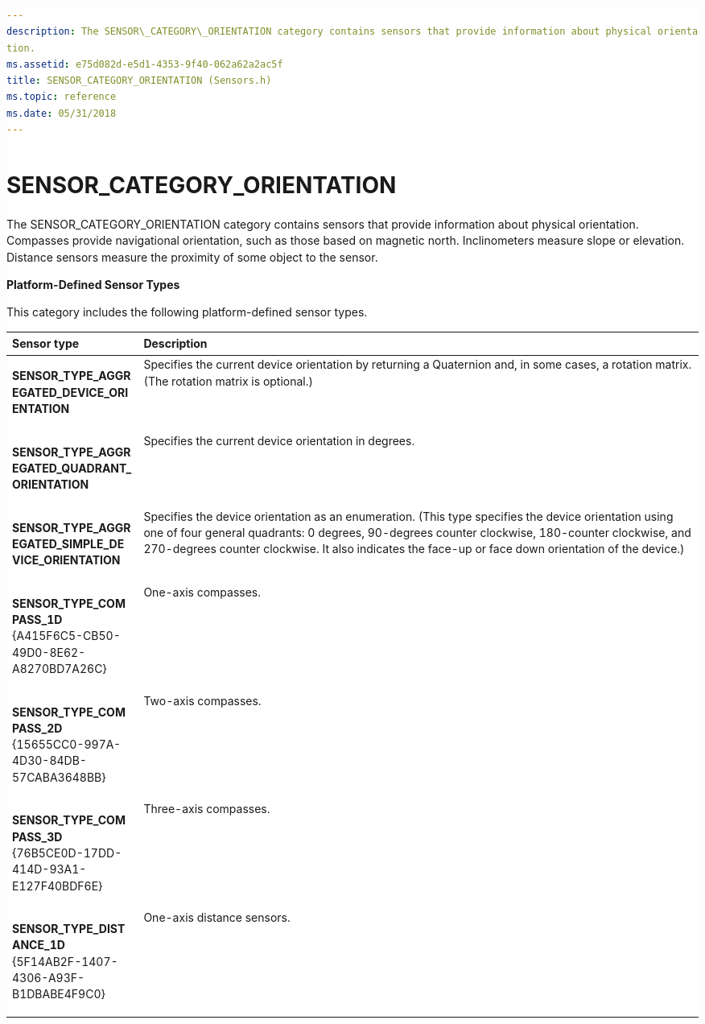 ```yaml
---
description: The SENSOR\_CATEGORY\_ORIENTATION category contains sensors that provide information about physical orientation.
ms.assetid: e75d082d-e5d1-4353-9f40-062a62a2ac5f
title: SENSOR_CATEGORY_ORIENTATION (Sensors.h)
ms.topic: reference
ms.date: 05/31/2018
---
```


# SENSOR\_CATEGORY\_ORIENTATION

The SENSOR\_CATEGORY\_ORIENTATION category contains sensors that provide information about physical orientation. Compasses provide navigational orientation, such as those based on magnetic north. Inclinometers measure slope or elevation. Distance sensors measure the proximity of some object to the sensor.

**Platform-Defined Sensor Types**

This category includes the following platform-defined sensor types.



| Sensor type                                                                                                                                                                                                                                                                                                                      | Description                                                                                                                                                                                                                                                                                                               |
|:---------------------------------------------------------------------------------------------------------------------------------------------------------------------------------------------------------------------------------------------------------------------------------------------------------------------------------|:--------------------------------------------------------------------------------------------------------------------------------------------------------------------------------------------------------------------------------------------------------------------------------------------------------------------------|
| <span id="SENSOR_TYPE_AGGREGATED_DEVICE_ORIENTATION"></span><span id="sensor_type_aggregated_device_orientation"></span><dl> <dt>**SENSOR\_TYPE\_AGGREGATED\_DEVICE\_ORIENTATION**</dt> <dt></dt> </dl>                       | Specifies the current device orientation by returning a Quaternion and, in some cases, a rotation matrix. (The rotation matrix is optional.)<br/>                                                                                                                                                                   |
| <span id="SENSOR_TYPE_AGGREGATED_QUADRANT_ORIENTATION"></span><span id="sensor_type_aggregated_quadrant_orientation"></span><dl> <dt>**SENSOR\_TYPE\_AGGREGATED\_QUADRANT\_ORIENTATION**</dt> <dt></dt> </dl>                 | Specifies the current device orientation in degrees.<br/>                                                                                                                                                                                                                                                           |
| <span id="SENSOR_TYPE_AGGREGATED_SIMPLE_DEVICE_ORIENTATION"></span><span id="sensor_type_aggregated_simple_device_orientation"></span><dl> <dt>**SENSOR\_TYPE\_AGGREGATED\_SIMPLE\_DEVICE\_ORIENTATION**</dt> <dt></dt> </dl> | Specifies the device orientation as an enumeration. (This type specifies the device orientation using one of four general quadrants: 0 degrees, 90-degrees counter clockwise, 180-counter clockwise, and 270-degrees counter clockwise. It also indicates the face-up or face down orientation of the device.)<br/> |
| <span id="SENSOR_TYPE_COMPASS_1D"></span><span id="sensor_type_compass_1d"></span><dl> <dt>**SENSOR\_TYPE\_COMPASS\_1D**</dt> <dt>{A415F6C5-CB50-49D0-8E62-A8270BD7A26C}</dt> </dl>                                           | One-axis compasses.<br/>                                                                                                                                                                                                                                                                                            |
| <span id="SENSOR_TYPE_COMPASS_2D"></span><span id="sensor_type_compass_2d"></span><dl> <dt>**SENSOR\_TYPE\_COMPASS\_2D**</dt> <dt>{15655CC0-997A-4D30-84DB-57CABA3648BB}</dt> </dl>                                           | Two-axis compasses.<br/>                                                                                                                                                                                                                                                                                            |
| <span id="SENSOR_TYPE_COMPASS_3D"></span><span id="sensor_type_compass_3d"></span><dl> <dt>**SENSOR\_TYPE\_COMPASS\_3D**</dt> <dt>{76B5CE0D-17DD-414D-93A1-E127F40BDF6E}</dt> </dl>                                           | Three-axis compasses.<br/>                                                                                                                                                                                                                                                                                          |
| <span id="SENSOR_TYPE_DISTANCE_1D"></span><span id="sensor_type_distance_1d"></span><dl> <dt>**SENSOR\_TYPE\_DISTANCE\_1D**</dt> <dt>{5F14AB2F-1407-4306-A93F-B1DBABE4F9C0}</dt> </dl>                                        | One-axis distance sensors.<br/>                                                                                                                                                                                                                                                                                     |